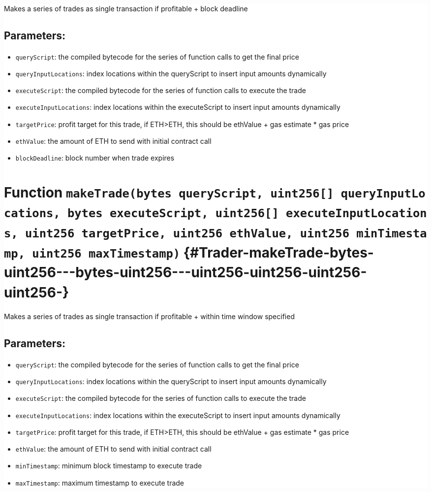 Makes a series of trades as single transaction if profitable + block deadline

## Parameters:

- `queryScript`: the compiled bytecode for the series of function calls to get the final price

- `queryInputLocations`: index locations within the queryScript to insert input amounts dynamically

- `executeScript`: the compiled bytecode for the series of function calls to execute the trade

- `executeInputLocations`: index locations within the executeScript to insert input amounts dynamically

- `targetPrice`: profit target for this trade, if ETH>ETH, this should be ethValue + gas estimate * gas price

- `ethValue`: the amount of ETH to send with initial contract call

- `blockDeadline`: block number when trade expires

# Function `makeTrade(bytes queryScript, uint256[] queryInputLocations, bytes executeScript, uint256[] executeInputLocations, uint256 targetPrice, uint256 ethValue, uint256 minTimestamp, uint256 maxTimestamp)` {#Trader-makeTrade-bytes-uint256---bytes-uint256---uint256-uint256-uint256-uint256-}

Makes a series of trades as single transaction if profitable + within time window specified

## Parameters:

- `queryScript`: the compiled bytecode for the series of function calls to get the final price

- `queryInputLocations`: index locations within the queryScript to insert input amounts dynamically

- `executeScript`: the compiled bytecode for the series of function calls to execute the trade

- `executeInputLocations`: index locations within the executeScript to insert input amounts dynamically

- `targetPrice`: profit target for this trade, if ETH>ETH, this should be ethValue + gas estimate * gas price

- `ethValue`: the amount of ETH to send with initial contract call

- `minTimestamp`: minimum block timestamp to execute trade

- `maxTimestamp`: maximum timestamp to execute trade
